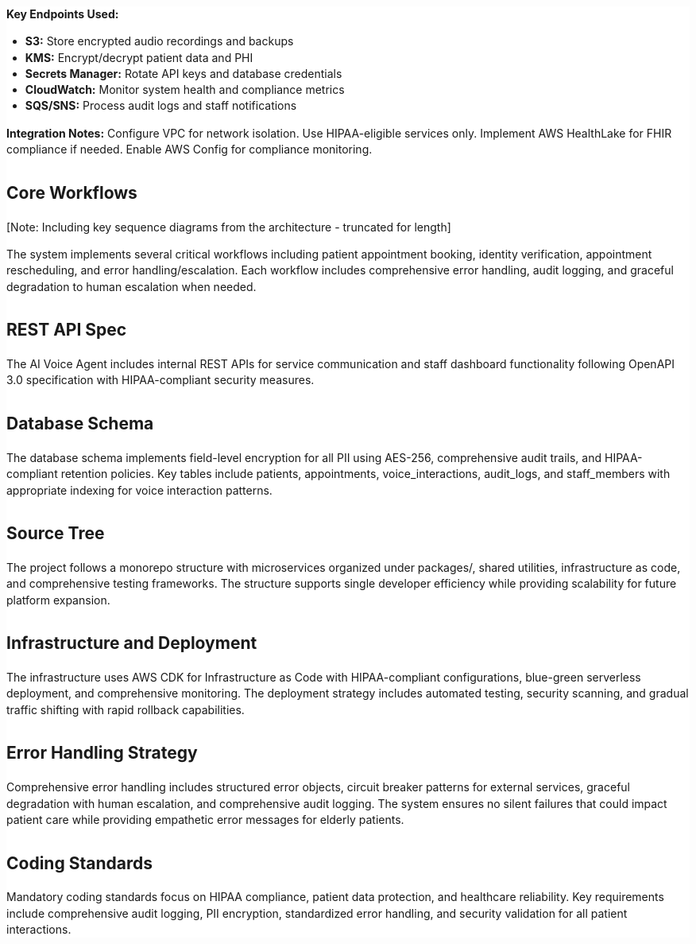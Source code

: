 **Key Endpoints Used:**
- **S3:** Store encrypted audio recordings and backups
- **KMS:** Encrypt/decrypt patient data and PHI
- **Secrets Manager:** Rotate API keys and database credentials
- **CloudWatch:** Monitor system health and compliance metrics
- **SQS/SNS:** Process audit logs and staff notifications

**Integration Notes:** Configure VPC for network isolation. Use HIPAA-eligible services only. Implement AWS HealthLake for FHIR compliance if needed. Enable AWS Config for compliance monitoring.

## Core Workflows

[Note: Including key sequence diagrams from the architecture - truncated for length]

The system implements several critical workflows including patient appointment booking, identity verification, appointment rescheduling, and error handling/escalation. Each workflow includes comprehensive error handling, audit logging, and graceful degradation to human escalation when needed.

## REST API Spec

The AI Voice Agent includes internal REST APIs for service communication and staff dashboard functionality following OpenAPI 3.0 specification with HIPAA-compliant security measures.

## Database Schema

The database schema implements field-level encryption for all PII using AES-256, comprehensive audit trails, and HIPAA-compliant retention policies. Key tables include patients, appointments, voice_interactions, audit_logs, and staff_members with appropriate indexing for voice interaction patterns.

## Source Tree

The project follows a monorepo structure with microservices organized under packages/, shared utilities, infrastructure as code, and comprehensive testing frameworks. The structure supports single developer efficiency while providing scalability for future platform expansion.

## Infrastructure and Deployment

The infrastructure uses AWS CDK for Infrastructure as Code with HIPAA-compliant configurations, blue-green serverless deployment, and comprehensive monitoring. The deployment strategy includes automated testing, security scanning, and gradual traffic shifting with rapid rollback capabilities.

## Error Handling Strategy

Comprehensive error handling includes structured error objects, circuit breaker patterns for external services, graceful degradation with human escalation, and comprehensive audit logging. The system ensures no silent failures that could impact patient care while providing empathetic error messages for elderly patients.

## Coding Standards

Mandatory coding standards focus on HIPAA compliance, patient data protection, and healthcare reliability. Key requirements include comprehensive audit logging, PII encryption, standardized error handling, and security validation for all patient interactions.
